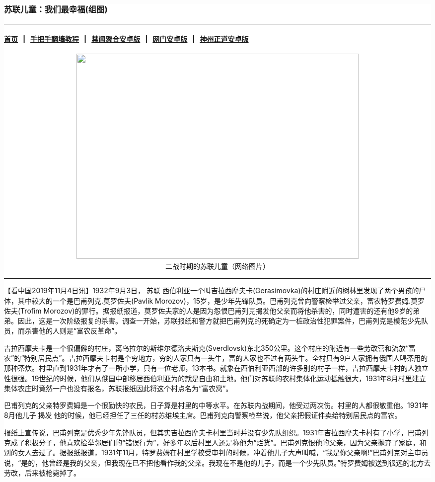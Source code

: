 ### 苏联儿童：我们最幸福(组图)
------------------------

#### [首页](https://github.com/gfw-breaker/banned-news/blob/master/README.md) &nbsp;&nbsp;|&nbsp;&nbsp; [手把手翻墙教程](https://github.com/gfw-breaker/guides/wiki) &nbsp;&nbsp;|&nbsp;&nbsp; [禁闻聚合安卓版](https://github.com/gfw-breaker/bn-android) &nbsp;&nbsp;|&nbsp;&nbsp; [网门安卓版](https://github.com/oGate2/oGate) &nbsp;&nbsp;|&nbsp;&nbsp; [神州正道安卓版](https://github.com/SzzdOgate/update) 



<div class="article_right" style="fone-color:#000">
 <p style="text-align: center;">
  <img alt="" src="http://img2.secretchina.com/pic/2019/11-4/p2555071a445870568-ss.jpg" style="height:413px; width:568px"/>
  <br>
   二战时期的苏联儿童（网络图片）
   <span id="hideid" name="hideid" style="color:red;display:none;">
    <span href="https://www.secretchina.com">
    </span>
   </span>
  </br>
 </p>
 <div id="txt-mid1-t21-2017">
  

---


  </div>
 </div>
 <p>
  【看中国2019年11月4日讯】1932年9月3日，
  <span href="https://www.secretchina.com/news/gb/tag/苏联" target="_blank">
   苏联
  </span>
  西伯利亚一个叫吉拉西摩夫卡(Gerasimovka)的村庄附近的树林里发现了两个男孩的尸体，其中较大的一个是巴甫列克.莫罗佐夫(Pavlik Morozov)，15岁，是少年先锋队员。巴甫列克曾向警察检举过父亲，富农特罗费姆.莫罗佐夫(Trofim Morozov)的罪行。据报纸报道，莫罗佐夫家的人是因为怨恨巴甫列克揭发他父亲而将他杀害的，同时遭害的还有他9岁的弟弟。因此，这是一次阶级报复的杀害。调查一开始，苏联报纸和警方就把巴甫列克的死确定为一桩政治性犯罪案件，巴甫列克是模范少先队员，而杀害他的人则是“富农反革命”。
  <span id="hideid" name="hideid" style="color:red;display:none;">
   <span href="https://www.secretchina.com">
   </span>
  </span>
 </p>
 <p>
  吉拉西摩夫卡是一个很偏僻的村庄，离乌拉尔的斯维尔德洛夫斯克(Sverdlovsk)东北350公里。这个村庄的附近有一些劳改营和流放“富农”的“特别居民点”。吉拉西摩夫卡村是个穷地方，穷的人家只有一头牛，富的人家也不过有两头牛。全村只有9户人家拥有俄国人喝茶用的那种茶炊。村里直到1931年才有了一所小学，只有一位老师，13本书。就象在西伯利亚西部的许多别的村子一样，吉拉西摩夫卡村的人独立性很强。19世纪的时候，他们从俄国中部移居西伯利亚为的就是自由和土地。他们对苏联的农村集体化运动抵触很大，1931年8月村里建立集体农庄时竟然一户也没有报名，苏联报纸因此将这个村点名为“富农窝”。
 </p>
 <p>
  巴甫列克的父亲特罗费姆是一个很勤快的农民，日子算是村里的中等水平。在苏联内战期间，他受过两次伤。村里的人都很敬重他。1931年8月他儿子
  <span href="https://www.secretchina.com/news/gb/tag/揭发" target="_blank">
   揭发
  </span>
  他的时候，他已经担任了三任的村苏维埃主席。巴甫列克向警察检举说，他父亲把假证件卖给特别居民点的富农。
 </p>
 <p>
  报纸上宣传说，巴甫列克是优秀少年先锋队员，但其实吉拉西摩夫卡村里当时并没有少先队组织。1931年吉拉西摩夫卡村有了小学，巴甫列克成了积极分子，他喜欢检举邻居们的“错误行为”，好多年以后村里人还是称他为“烂货”。巴甫列克恨他的父亲，因为父亲抛弃了家庭，和别的女人去过了。据报纸报道，1931年11月，特罗费姆在村里学校受审判的时候，冲着他儿子大声叫喊，“我是你父亲啊!”巴甫列克对主审员说，“是的，他曾经是我的父亲，但我现在已不把他看作我的父亲。我现在不是他的儿子，而是一个少先队员。”特罗费姆被送到很远的北方去劳改，后来被枪毙掉了。
 </p>
 <p>